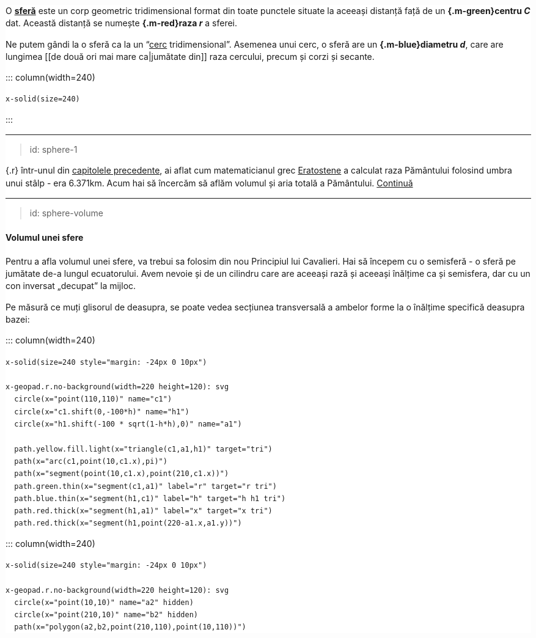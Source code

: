 O [__sferă__](gloss:sphere) este un corp geometric tridimensional format din toate
punctele situate la aceeași distanță față de un __{.m-green}centru *C*__ dat. Această
distanță se numește __{.m-red}raza *r*__ a sferei.

Ne putem gândi la o sferă ca la un “[cerc](gloss:circle) tridimensional”. Asemenea
unui cerc, o sferă are un __{.m-blue}diametru *d*__, care are lungimea 
[[de două ori mai mare ca|jumătate din]] raza cercului, precum și corzi și secante.

::: column(width=240)

    x-solid(size=240)

:::

---
> id: sphere-1

{.r} într-unul din [capitolele precedente](/course/circles/tangets-chords-arcs#eratosthenes-1),
ai aflat cum matematicianul grec [Eratostene](bio:eratosthenes) a calculat raza Pământului
folosind umbra unui stâlp - era 6.371km.
Acum hai să încercăm să aflăm volumul și aria totală a Pământului.
[Continuă](btn:next)

---
> id: sphere-volume

#### Volumul unei sfere

Pentru a afla volumul unei sfere, va trebui sa folosim din nou Principiul lui Cavalieri.
Hai să începem cu o semisferă - o sferă pe jumătate de-a lungul ecuatorului. 
Avem nevoie și de un cilindru care are aceeași rază și aceeași înălțime ca și semisfera,
dar cu un con inversat „decupat” la mijloc.

Pe măsură ce muți glisorul de deasupra, se poate vedea secțiunea transversală a ambelor forme
la o înălțime specifică deasupra bazei:

::: column(width=240)

    x-solid(size=240 style="margin: -24px 0 10px")

    x-geopad.r.no-background(width=220 height=120): svg
      circle(x="point(110,110)" name="c1")
      circle(x="c1.shift(0,-100*h)" name="h1")
      circle(x="h1.shift(-100 * sqrt(1-h*h),0)" name="a1")

      path.yellow.fill.light(x="triangle(c1,a1,h1)" target="tri")
      path(x="arc(c1,point(10,c1.x),pi)")
      path(x="segment(point(10,c1.x),point(210,c1.x))")
      path.green.thin(x="segment(c1,a1)" label="r" target="r tri")
      path.blue.thin(x="segment(h1,c1)" label="h" target="h h1 tri")
      path.red.thick(x="segment(h1,a1)" label="x" target="x tri")
      path.red.thick(x="segment(h1,point(220-a1.x,a1.y))")

::: column(width=240)

    x-solid(size=240 style="margin: -24px 0 10px")

    x-geopad.r.no-background(width=220 height=120): svg
      circle(x="point(10,10)" name="a2" hidden)
      circle(x="point(210,10)" name="b2" hidden)
      path(x="polygon(a2,b2,point(210,110),point(10,110))")
      